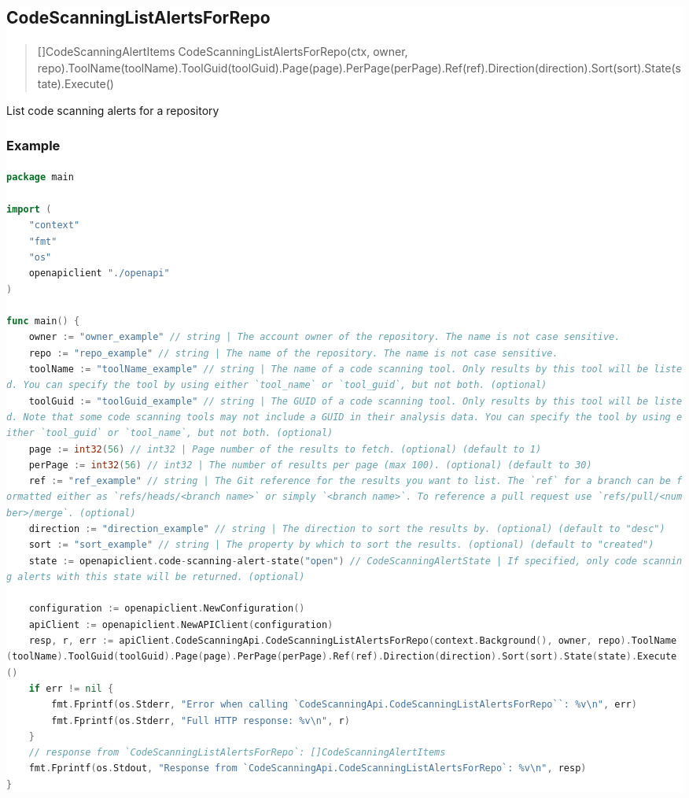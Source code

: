 
## CodeScanningListAlertsForRepo

> []CodeScanningAlertItems CodeScanningListAlertsForRepo(ctx, owner, repo).ToolName(toolName).ToolGuid(toolGuid).Page(page).PerPage(perPage).Ref(ref).Direction(direction).Sort(sort).State(state).Execute()

List code scanning alerts for a repository



### Example

```go
package main

import (
    "context"
    "fmt"
    "os"
    openapiclient "./openapi"
)

func main() {
    owner := "owner_example" // string | The account owner of the repository. The name is not case sensitive.
    repo := "repo_example" // string | The name of the repository. The name is not case sensitive.
    toolName := "toolName_example" // string | The name of a code scanning tool. Only results by this tool will be listed. You can specify the tool by using either `tool_name` or `tool_guid`, but not both. (optional)
    toolGuid := "toolGuid_example" // string | The GUID of a code scanning tool. Only results by this tool will be listed. Note that some code scanning tools may not include a GUID in their analysis data. You can specify the tool by using either `tool_guid` or `tool_name`, but not both. (optional)
    page := int32(56) // int32 | Page number of the results to fetch. (optional) (default to 1)
    perPage := int32(56) // int32 | The number of results per page (max 100). (optional) (default to 30)
    ref := "ref_example" // string | The Git reference for the results you want to list. The `ref` for a branch can be formatted either as `refs/heads/<branch name>` or simply `<branch name>`. To reference a pull request use `refs/pull/<number>/merge`. (optional)
    direction := "direction_example" // string | The direction to sort the results by. (optional) (default to "desc")
    sort := "sort_example" // string | The property by which to sort the results. (optional) (default to "created")
    state := openapiclient.code-scanning-alert-state("open") // CodeScanningAlertState | If specified, only code scanning alerts with this state will be returned. (optional)

    configuration := openapiclient.NewConfiguration()
    apiClient := openapiclient.NewAPIClient(configuration)
    resp, r, err := apiClient.CodeScanningApi.CodeScanningListAlertsForRepo(context.Background(), owner, repo).ToolName(toolName).ToolGuid(toolGuid).Page(page).PerPage(perPage).Ref(ref).Direction(direction).Sort(sort).State(state).Execute()
    if err != nil {
        fmt.Fprintf(os.Stderr, "Error when calling `CodeScanningApi.CodeScanningListAlertsForRepo``: %v\n", err)
        fmt.Fprintf(os.Stderr, "Full HTTP response: %v\n", r)
    }
    // response from `CodeScanningListAlertsForRepo`: []CodeScanningAlertItems
    fmt.Fprintf(os.Stdout, "Response from `CodeScanningApi.CodeScanningListAlertsForRepo`: %v\n", resp)
}
```
